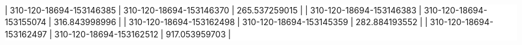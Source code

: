 | 310-120-18694-153146385 | 310-120-18694-153146370 | 265.537259015 |
| 310-120-18694-153146383 | 310-120-18694-153155074 | 316.843998996 |
| 310-120-18694-153162498 | 310-120-18694-153145359 | 282.884193552 |
| 310-120-18694-153162497 | 310-120-18694-153162512 | 917.053959703 |
